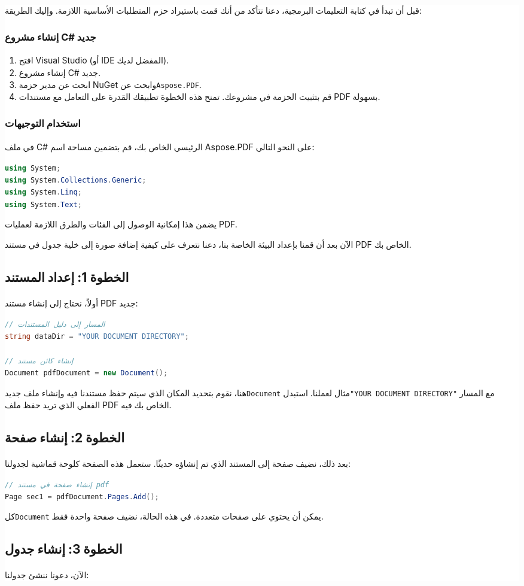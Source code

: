 قبل أن تبدأ في كتابة التعليمات البرمجية، دعنا نتأكد من أنك قمت باستيراد حزم المتطلبات الأساسية اللازمة. وإليك الطريقة:

### إنشاء مشروع C# جديد

1. افتح Visual Studio (أو IDE المفضل لديك).
2. إنشاء مشروع C# جديد.
3.  ابحث عن مدير حزمة NuGet وابحث عن`Aspose.PDF`. 
4. قم بتثبيت الحزمة في مشروعك. تمنح هذه الخطوة تطبيقك القدرة على التعامل مع مستندات PDF بسهولة.

### استخدام التوجيهات

في ملف C# الرئيسي الخاص بك، قم بتضمين مساحة اسم Aspose.PDF على النحو التالي:

```csharp
using System;
using System.Collections.Generic;
using System.Linq;
using System.Text;
```

يضمن هذا إمكانية الوصول إلى الفئات والطرق اللازمة لعمليات PDF.

الآن بعد أن قمنا بإعداد البيئة الخاصة بنا، دعنا نتعرف على كيفية إضافة صورة إلى خلية جدول في مستند PDF الخاص بك. 

## الخطوة 1: إعداد المستند

أولاً، نحتاج إلى إنشاء مستند PDF جديد:

```csharp
// المسار إلى دليل المستندات
string dataDir = "YOUR DOCUMENT DIRECTORY";

// إنشاء كائن مستند
Document pdfDocument = new Document();
```

 هنا، نقوم بتحديد المكان الذي سيتم حفظ مستندنا فيه وإنشاء ملف جديد`Document` مثال لعملنا. استبدل`"YOUR DOCUMENT DIRECTORY"` مع المسار الفعلي الذي تريد حفظ ملف PDF الخاص بك فيه. 

## الخطوة 2: إنشاء صفحة

بعد ذلك، نضيف صفحة إلى المستند الذي تم إنشاؤه حديثًا. ستعمل هذه الصفحة كلوحة قماشية لجدولنا:

```csharp
// إنشاء صفحة في مستند pdf
Page sec1 = pdfDocument.Pages.Add();
```

 كل`Document` يمكن أن يحتوي على صفحات متعددة. في هذه الحالة، نضيف صفحة واحدة فقط.

## الخطوة 3: إنشاء جدول

الآن، دعونا ننشئ جدولنا:
